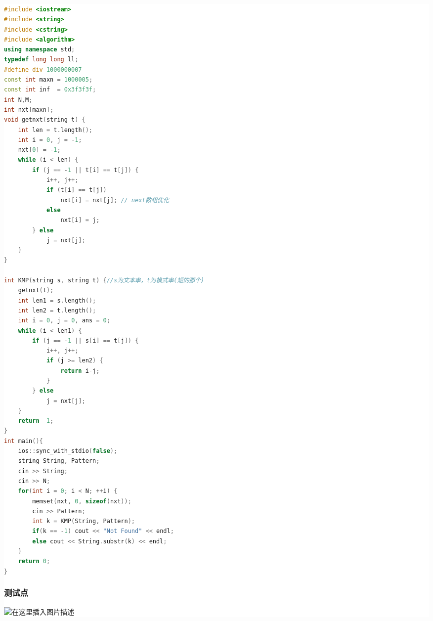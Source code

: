 ```cpp
#include <iostream>
#include <string>
#include <cstring>
#include <algorithm>
using namespace std;
typedef long long ll;
#define div 1000000007
const int maxn = 1000005;
const int inf  = 0x3f3f3f;
int N,M;
int nxt[maxn];
void getnxt(string t) {
    int len = t.length();
    int i = 0, j = -1; 
    nxt[0] = -1;
    while (i < len) {
        if (j == -1 || t[i] == t[j]) {
            i++, j++;
            if (t[i] == t[j])
                nxt[i] = nxt[j]; // next数组优化
            else
                nxt[i] = j;
        } else
            j = nxt[j];
    }
}

int KMP(string s, string t) {//s为文本串，t为模式串(短的那个)
    getnxt(t);
    int len1 = s.length();
    int len2 = t.length();
    int i = 0, j = 0, ans = 0;
    while (i < len1) {
        if (j == -1 || s[i] == t[j]) {
            i++, j++;
            if (j >= len2) {
                return i-j;
            }
        } else
            j = nxt[j];
    }
    return -1;
}
int main(){
    ios::sync_with_stdio(false);
    string String, Pattern;
    cin >> String;
    cin >> N;
    for(int i = 0; i < N; ++i) {
        memset(nxt, 0, sizeof(nxt));
        cin >> Pattern;
        int k = KMP(String, Pattern);
        if(k == -1) cout << "Not Found" << endl;
        else cout << String.substr(k) << endl;
    }
    return 0;
}
```

### 测试点

![在这里插入图片描述](https://img-blog.csdnimg.cn/20200905114904982.png?x-oss-process=image/watermark,type\_ZmFuZ3poZW5naGVpdGk,shadow\_10,text\_aHR0cHM6Ly9ibG9nLmNzZG4ubmV0L3FxXzQ1ODkwNTMz,size\_16,color\_FFFFFF,t\_70#pic\_center)

